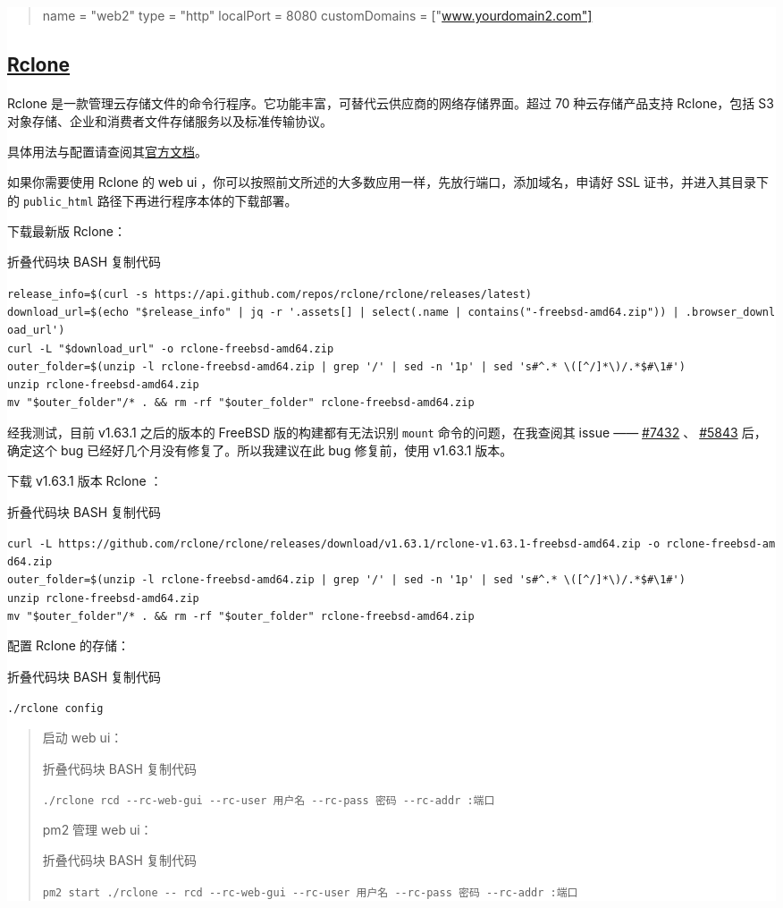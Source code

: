 > name = "web2"
> type = "http"
> localPort = 8080
> customDomains = ["www.yourdomain2.com"]
> ```

[](#Rclone "Rclone")[Rclone](https://rclone.org/)
-------------------------------------------------

Rclone 是一款管理云存储文件的命令行程序。它功能丰富，可替代云供应商的网络存储界面。超过 70 种云存储产品支持 Rclone，包括 S3 对象存储、企业和消费者文件存储服务以及标准传输协议。

具体用法与配置请查阅其[官方文档](https://rclone.org/docs/)。

如果你需要使用 Rclone 的 web ui ，你可以按照前文所述的大多数应用一样，先放行端口，添加域名，申请好 SSL 证书，并进入其目录下的 `public_html` 路径下再进行程序本体的下载部署。

下载最新版 Rclone：

折叠代码块 BASH 复制代码

```
release_info=$(curl -s https://api.github.com/repos/rclone/rclone/releases/latest)
download_url=$(echo "$release_info" | jq -r '.assets[] | select(.name | contains("-freebsd-amd64.zip")) | .browser_download_url')
curl -L "$download_url" -o rclone-freebsd-amd64.zip
outer_folder=$(unzip -l rclone-freebsd-amd64.zip | grep '/' | sed -n '1p' | sed 's#^.* \([^/]*\)/.*$#\1#')
unzip rclone-freebsd-amd64.zip
mv "$outer_folder"/* . && rm -rf "$outer_folder" rclone-freebsd-amd64.zip
```

经我测试，目前 v1.63.1 之后的版本的 FreeBSD 版的构建都有无法识别 `mount` 命令的问题，在我查阅其 issue —— [#7432](https://github.com/rclone/rclone/issues/7432) 、 [#5843](https://github.com/rclone/rclone/issues/5843#issuecomment-1784149722) 后，确定这个 bug 已经好几个月没有修复了。所以我建议在此 bug 修复前，使用 v1.63.1 版本。

下载 v1.63.1 版本 Rclone ：

折叠代码块 BASH 复制代码

```
curl -L https://github.com/rclone/rclone/releases/download/v1.63.1/rclone-v1.63.1-freebsd-amd64.zip -o rclone-freebsd-amd64.zip
outer_folder=$(unzip -l rclone-freebsd-amd64.zip | grep '/' | sed -n '1p' | sed 's#^.* \([^/]*\)/.*$#\1#')
unzip rclone-freebsd-amd64.zip
mv "$outer_folder"/* . && rm -rf "$outer_folder" rclone-freebsd-amd64.zip
```

配置 Rclone 的存储：

折叠代码块 BASH 复制代码

```
./rclone config
```

> 启动 web ui：
> 
> 折叠代码块 BASH 复制代码
> 
> ```
> ./rclone rcd --rc-web-gui --rc-user 用户名 --rc-pass 密码 --rc-addr :端口
> ```
> 
> pm2 管理 web ui：
> 
> 折叠代码块 BASH 复制代码
> 
> ```
> pm2 start ./rclone -- rcd --rc-web-gui --rc-user 用户名 --rc-pass 密码 --rc-addr :端口
> ```
